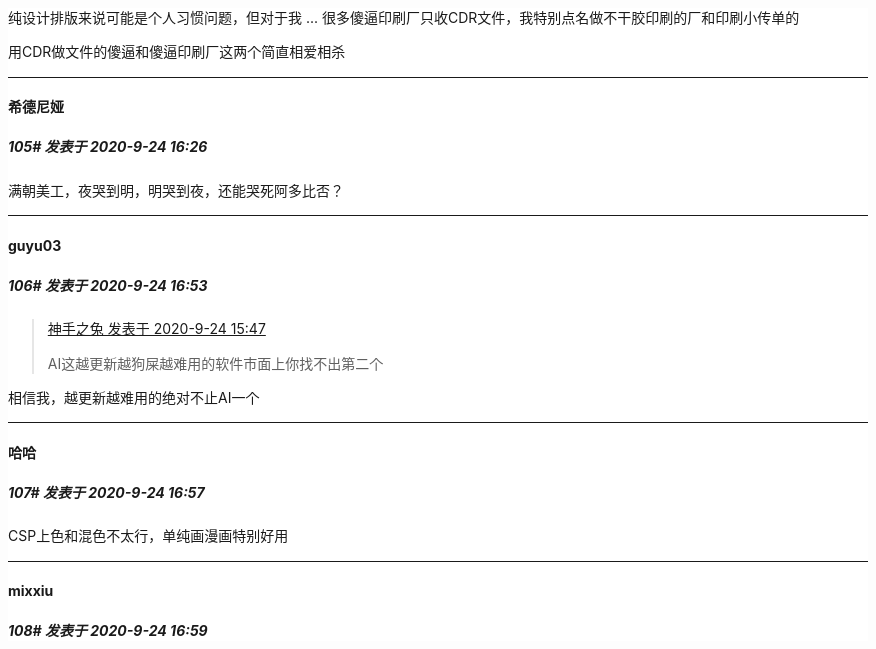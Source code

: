 纯设计排版来说可能是个人习惯问题，但对于我 ...</blockquote>
很多傻逼印刷厂只收CDR文件，我特别点名做不干胶印刷的厂和印刷小传单的


用CDR做文件的傻逼和傻逼印刷厂这两个简直相爱相杀







*****

####  希德尼娅  
##### 105#       发表于 2020-9-24 16:26




满朝美工，夜哭到明，明哭到夜，还能哭死阿多比否？







*****

####  guyu03  
##### 106#       发表于 2020-9-24 16:53



<blockquote><a href="httphttps://bbs.saraba1st.com/2b/forum.php?mod=redirect&amp;goto=findpost&amp;pid=48837751&amp;ptid=1961604" target="_blank">神手之兔 发表于 2020-9-24 15:47</a>

AI这越更新越狗屎越难用的软件市面上你找不出第二个</blockquote>
相信我，越更新越难用的绝对不止AI一个







*****

####  哈哈  
##### 107#       发表于 2020-9-24 16:57




CSP上色和混色不太行，单纯画漫画特别好用







*****

####  mixxiu  
##### 108#       发表于 2020-9-24 16:59

